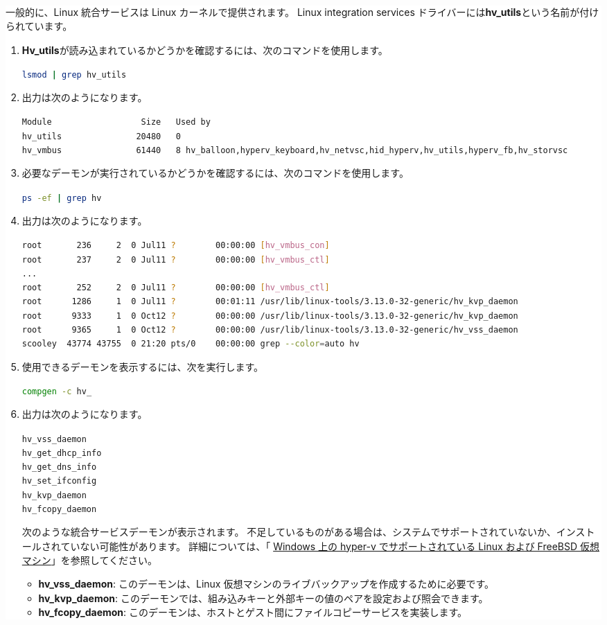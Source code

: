 一般的に、Linux 統合サービスは Linux カーネルで提供されます。 Linux integration services ドライバーには**hv_utils**という名前が付けられています。

1. **Hv_utils**が読み込まれているかどうかを確認するには、次のコマンドを使用します。

   ``` BASH
   lsmod | grep hv_utils
   ```

2. 出力は次のようになります。

    ``` BASH
    Module                  Size   Used by
    hv_utils               20480   0
    hv_vmbus               61440   8 hv_balloon,hyperv_keyboard,hv_netvsc,hid_hyperv,hv_utils,hyperv_fb,hv_storvsc
    ```

3. 必要なデーモンが実行されているかどうかを確認するには、次のコマンドを使用します。

    ``` BASH
    ps -ef | grep hv
    ```

4. 出力は次のようになります。

    ```BASH
    root       236     2  0 Jul11 ?        00:00:00 [hv_vmbus_con]
    root       237     2  0 Jul11 ?        00:00:00 [hv_vmbus_ctl]
    ...
    root       252     2  0 Jul11 ?        00:00:00 [hv_vmbus_ctl]
    root      1286     1  0 Jul11 ?        00:01:11 /usr/lib/linux-tools/3.13.0-32-generic/hv_kvp_daemon
    root      9333     1  0 Oct12 ?        00:00:00 /usr/lib/linux-tools/3.13.0-32-generic/hv_kvp_daemon
    root      9365     1  0 Oct12 ?        00:00:00 /usr/lib/linux-tools/3.13.0-32-generic/hv_vss_daemon
    scooley  43774 43755  0 21:20 pts/0    00:00:00 grep --color=auto hv
    ```

5. 使用できるデーモンを表示するには、次を実行します。

    ``` BASH
    compgen -c hv_
    ```

6. 出力は次のようになります。

    ``` BASH
    hv_vss_daemon
    hv_get_dhcp_info
    hv_get_dns_info
    hv_set_ifconfig
    hv_kvp_daemon
    hv_fcopy_daemon
    ```

   次のような統合サービスデーモンが表示されます。 不足しているものがある場合は、システムでサポートされていないか、インストールされていない可能性があります。 詳細については、「 [Windows 上の hyper-v でサポートされている Linux および FreeBSD 仮想マシン](https://technet.microsoft.com/library/dn531030.aspx)」を参照してください。
   - **hv_vss_daemon**: このデーモンは、Linux 仮想マシンのライブバックアップを作成するために必要です。
   - **hv_kvp_daemon**: このデーモンでは、組み込みキーと外部キーの値のペアを設定および照会できます。
   - **hv_fcopy_daemon**: このデーモンは、ホストとゲスト間にファイルコピーサービスを実装します。
